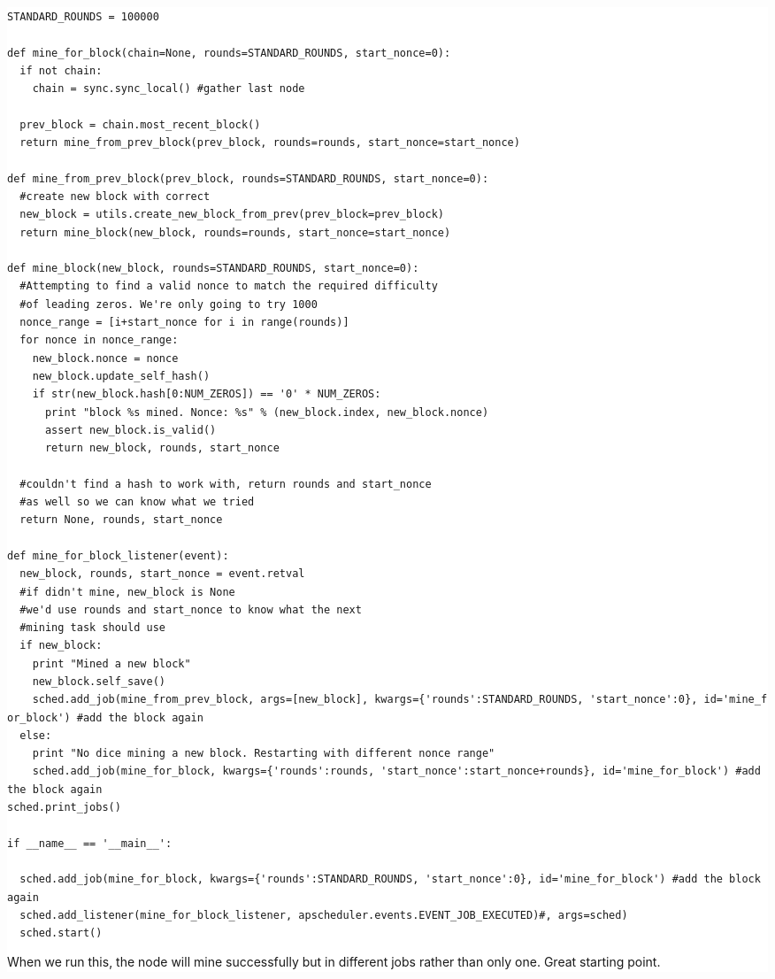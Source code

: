 ```
STANDARD_ROUNDS = 100000

def mine_for_block(chain=None, rounds=STANDARD_ROUNDS, start_nonce=0):
  if not chain:
    chain = sync.sync_local() #gather last node

  prev_block = chain.most_recent_block()
  return mine_from_prev_block(prev_block, rounds=rounds, start_nonce=start_nonce)

def mine_from_prev_block(prev_block, rounds=STANDARD_ROUNDS, start_nonce=0):
  #create new block with correct
  new_block = utils.create_new_block_from_prev(prev_block=prev_block)
  return mine_block(new_block, rounds=rounds, start_nonce=start_nonce)

def mine_block(new_block, rounds=STANDARD_ROUNDS, start_nonce=0):
  #Attempting to find a valid nonce to match the required difficulty
  #of leading zeros. We're only going to try 1000
  nonce_range = [i+start_nonce for i in range(rounds)]
  for nonce in nonce_range:
    new_block.nonce = nonce
    new_block.update_self_hash()
    if str(new_block.hash[0:NUM_ZEROS]) == '0' * NUM_ZEROS:
      print "block %s mined. Nonce: %s" % (new_block.index, new_block.nonce)
      assert new_block.is_valid()
      return new_block, rounds, start_nonce

  #couldn't find a hash to work with, return rounds and start_nonce
  #as well so we can know what we tried
  return None, rounds, start_nonce

def mine_for_block_listener(event):
  new_block, rounds, start_nonce = event.retval
  #if didn't mine, new_block is None
  #we'd use rounds and start_nonce to know what the next
  #mining task should use
  if new_block:
    print "Mined a new block"
    new_block.self_save()
    sched.add_job(mine_from_prev_block, args=[new_block], kwargs={'rounds':STANDARD_ROUNDS, 'start_nonce':0}, id='mine_for_block') #add the block again
  else:
    print "No dice mining a new block. Restarting with different nonce range"
    sched.add_job(mine_for_block, kwargs={'rounds':rounds, 'start_nonce':start_nonce+rounds}, id='mine_for_block') #add the block again
sched.print_jobs()

if __name__ == '__main__':

  sched.add_job(mine_for_block, kwargs={'rounds':STANDARD_ROUNDS, 'start_nonce':0}, id='mine_for_block') #add the block again
  sched.add_listener(mine_for_block_listener, apscheduler.events.EVENT_JOB_EXECUTED)#, args=sched)
  sched.start()
  ```
  When we run this, the node will mine successfully but in different jobs rather than only one. Great starting point.
